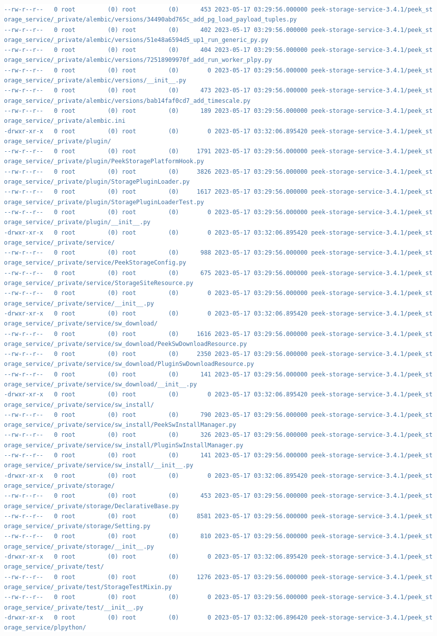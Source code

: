 ```diff
--rw-r--r--   0 root         (0) root         (0)      453 2023-05-17 03:29:56.000000 peek-storage-service-3.4.1/peek_storage_service/_private/alembic/versions/34490abd765c_add_pg_load_payload_tuples.py
--rw-r--r--   0 root         (0) root         (0)      402 2023-05-17 03:29:56.000000 peek-storage-service-3.4.1/peek_storage_service/_private/alembic/versions/51e48a6594d5_up1_run_generic_py.py
--rw-r--r--   0 root         (0) root         (0)      404 2023-05-17 03:29:56.000000 peek-storage-service-3.4.1/peek_storage_service/_private/alembic/versions/72518909970f_add_run_worker_plpy.py
--rw-r--r--   0 root         (0) root         (0)        0 2023-05-17 03:29:56.000000 peek-storage-service-3.4.1/peek_storage_service/_private/alembic/versions/__init__.py
--rw-r--r--   0 root         (0) root         (0)      473 2023-05-17 03:29:56.000000 peek-storage-service-3.4.1/peek_storage_service/_private/alembic/versions/bab14faf0cd7_add_timescale.py
--rw-r--r--   0 root         (0) root         (0)      189 2023-05-17 03:29:56.000000 peek-storage-service-3.4.1/peek_storage_service/_private/alembic.ini
-drwxr-xr-x   0 root         (0) root         (0)        0 2023-05-17 03:32:06.895420 peek-storage-service-3.4.1/peek_storage_service/_private/plugin/
--rw-r--r--   0 root         (0) root         (0)     1791 2023-05-17 03:29:56.000000 peek-storage-service-3.4.1/peek_storage_service/_private/plugin/PeekStoragePlatformHook.py
--rw-r--r--   0 root         (0) root         (0)     3826 2023-05-17 03:29:56.000000 peek-storage-service-3.4.1/peek_storage_service/_private/plugin/StoragePluginLoader.py
--rw-r--r--   0 root         (0) root         (0)     1617 2023-05-17 03:29:56.000000 peek-storage-service-3.4.1/peek_storage_service/_private/plugin/StoragePluginLoaderTest.py
--rw-r--r--   0 root         (0) root         (0)        0 2023-05-17 03:29:56.000000 peek-storage-service-3.4.1/peek_storage_service/_private/plugin/__init__.py
-drwxr-xr-x   0 root         (0) root         (0)        0 2023-05-17 03:32:06.895420 peek-storage-service-3.4.1/peek_storage_service/_private/service/
--rw-r--r--   0 root         (0) root         (0)      988 2023-05-17 03:29:56.000000 peek-storage-service-3.4.1/peek_storage_service/_private/service/PeekStorageConfig.py
--rw-r--r--   0 root         (0) root         (0)      675 2023-05-17 03:29:56.000000 peek-storage-service-3.4.1/peek_storage_service/_private/service/StorageSiteResource.py
--rw-r--r--   0 root         (0) root         (0)        0 2023-05-17 03:29:56.000000 peek-storage-service-3.4.1/peek_storage_service/_private/service/__init__.py
-drwxr-xr-x   0 root         (0) root         (0)        0 2023-05-17 03:32:06.895420 peek-storage-service-3.4.1/peek_storage_service/_private/service/sw_download/
--rw-r--r--   0 root         (0) root         (0)     1616 2023-05-17 03:29:56.000000 peek-storage-service-3.4.1/peek_storage_service/_private/service/sw_download/PeekSwDownloadResource.py
--rw-r--r--   0 root         (0) root         (0)     2350 2023-05-17 03:29:56.000000 peek-storage-service-3.4.1/peek_storage_service/_private/service/sw_download/PluginSwDownloadResource.py
--rw-r--r--   0 root         (0) root         (0)      141 2023-05-17 03:29:56.000000 peek-storage-service-3.4.1/peek_storage_service/_private/service/sw_download/__init__.py
-drwxr-xr-x   0 root         (0) root         (0)        0 2023-05-17 03:32:06.895420 peek-storage-service-3.4.1/peek_storage_service/_private/service/sw_install/
--rw-r--r--   0 root         (0) root         (0)      790 2023-05-17 03:29:56.000000 peek-storage-service-3.4.1/peek_storage_service/_private/service/sw_install/PeekSwInstallManager.py
--rw-r--r--   0 root         (0) root         (0)      326 2023-05-17 03:29:56.000000 peek-storage-service-3.4.1/peek_storage_service/_private/service/sw_install/PluginSwInstallManager.py
--rw-r--r--   0 root         (0) root         (0)      141 2023-05-17 03:29:56.000000 peek-storage-service-3.4.1/peek_storage_service/_private/service/sw_install/__init__.py
-drwxr-xr-x   0 root         (0) root         (0)        0 2023-05-17 03:32:06.895420 peek-storage-service-3.4.1/peek_storage_service/_private/storage/
--rw-r--r--   0 root         (0) root         (0)      453 2023-05-17 03:29:56.000000 peek-storage-service-3.4.1/peek_storage_service/_private/storage/DeclarativeBase.py
--rw-r--r--   0 root         (0) root         (0)     8581 2023-05-17 03:29:56.000000 peek-storage-service-3.4.1/peek_storage_service/_private/storage/Setting.py
--rw-r--r--   0 root         (0) root         (0)      810 2023-05-17 03:29:56.000000 peek-storage-service-3.4.1/peek_storage_service/_private/storage/__init__.py
-drwxr-xr-x   0 root         (0) root         (0)        0 2023-05-17 03:32:06.895420 peek-storage-service-3.4.1/peek_storage_service/_private/test/
--rw-r--r--   0 root         (0) root         (0)     1276 2023-05-17 03:29:56.000000 peek-storage-service-3.4.1/peek_storage_service/_private/test/StorageTestMixin.py
--rw-r--r--   0 root         (0) root         (0)        0 2023-05-17 03:29:56.000000 peek-storage-service-3.4.1/peek_storage_service/_private/test/__init__.py
-drwxr-xr-x   0 root         (0) root         (0)        0 2023-05-17 03:32:06.896420 peek-storage-service-3.4.1/peek_storage_service/plpython/
```